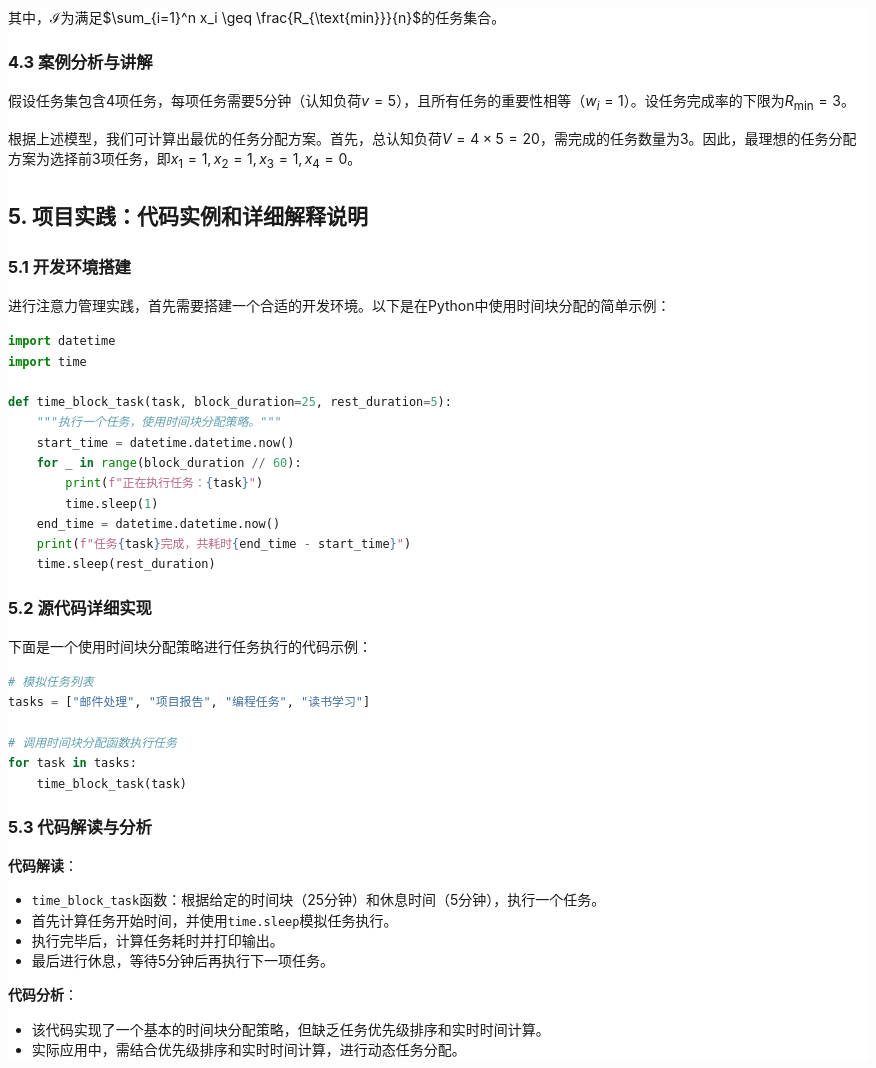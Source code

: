 其中，$\mathcal{I}$为满足$\sum_{i=1}^n x_i \geq \frac{R_{\text{min}}}{n}$的任务集合。

### 4.3 案例分析与讲解

假设任务集包含4项任务，每项任务需要5分钟（认知负荷$v=5$），且所有任务的重要性相等（$w_i=1$）。设任务完成率的下限为$R_{\text{min}}=3$。

根据上述模型，我们可计算出最优的任务分配方案。首先，总认知负荷$V=4 \times 5 = 20$，需完成的任务数量为$3$。因此，最理想的任务分配方案为选择前3项任务，即$x_1=1, x_2=1, x_3=1, x_4=0$。

## 5. 项目实践：代码实例和详细解释说明

### 5.1 开发环境搭建

进行注意力管理实践，首先需要搭建一个合适的开发环境。以下是在Python中使用时间块分配的简单示例：

```python
import datetime
import time

def time_block_task(task, block_duration=25, rest_duration=5):
    """执行一个任务，使用时间块分配策略。"""
    start_time = datetime.datetime.now()
    for _ in range(block_duration // 60):
        print(f"正在执行任务：{task}")
        time.sleep(1)
    end_time = datetime.datetime.now()
    print(f"任务{task}完成，共耗时{end_time - start_time}")
    time.sleep(rest_duration)
```

### 5.2 源代码详细实现

下面是一个使用时间块分配策略进行任务执行的代码示例：

```python
# 模拟任务列表
tasks = ["邮件处理", "项目报告", "编程任务", "读书学习"]

# 调用时间块分配函数执行任务
for task in tasks:
    time_block_task(task)
```

### 5.3 代码解读与分析

**代码解读**：
- `time_block_task`函数：根据给定的时间块（25分钟）和休息时间（5分钟），执行一个任务。
- 首先计算任务开始时间，并使用`time.sleep`模拟任务执行。
- 执行完毕后，计算任务耗时并打印输出。
- 最后进行休息，等待5分钟后再执行下一项任务。

**代码分析**：
- 该代码实现了一个基本的时间块分配策略，但缺乏任务优先级排序和实时时间计算。
- 实际应用中，需结合优先级排序和实时时间计算，进行动态任务分配。
